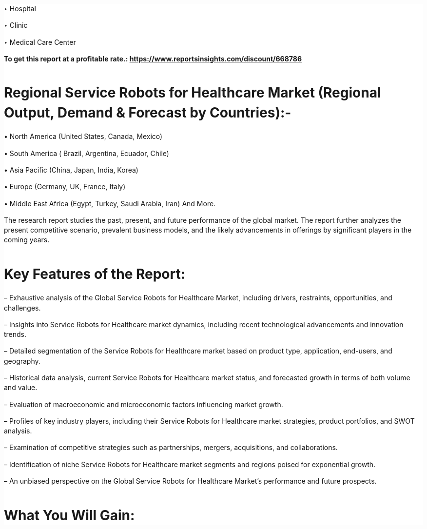 ‣ Hospital

‣ Clinic

‣ Medical Care Center

<strong>To get this report at a profitable rate.: <a href=https://www.reportsinsights.com/discount/668786>https://www.reportsinsights.com/discount/668786</a></strong>

# <strong>Regional Service Robots for Healthcare Market (Regional Output, Demand &amp; Forecast by Countries):-</strong>

• North America (United States, Canada, Mexico)

• South America ( Brazil, Argentina, Ecuador, Chile)

• Asia Pacific (China, Japan, India, Korea)

• Europe (Germany, UK, France, Italy)

• Middle East Africa (Egypt, Turkey, Saudi Arabia, Iran) And More.

The research report studies the past, present, and future performance of the global market. The report further analyzes the present competitive scenario, prevalent business models, and the likely advancements in offerings by significant players in the coming years.

# <strong>Key Features of the Report:</strong>

– Exhaustive analysis of the Global Service Robots for Healthcare Market, including drivers, restraints, opportunities, and challenges.

– Insights into Service Robots for Healthcare market dynamics, including recent technological advancements and innovation trends.

– Detailed segmentation of the Service Robots for Healthcare market based on product type, application, end-users, and geography.

– Historical data analysis, current Service Robots for Healthcare market status, and forecasted growth in terms of both volume and value.

– Evaluation of macroeconomic and microeconomic factors influencing market growth.

– Profiles of key industry players, including their Service Robots for Healthcare market strategies, product portfolios, and SWOT analysis.

– Examination of competitive strategies such as partnerships, mergers, acquisitions, and collaborations.

– Identification of niche Service Robots for Healthcare market segments and regions poised for exponential growth.

– An unbiased perspective on the Global Service Robots for Healthcare Market’s performance and future prospects.

# <strong>What You Will Gain:</strong>
